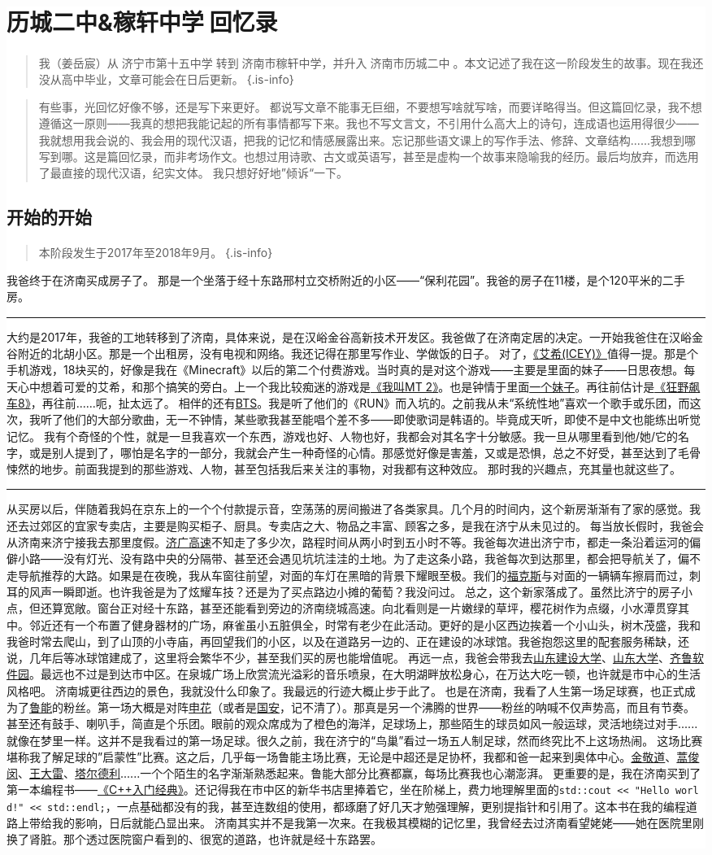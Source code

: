 # 历城二中&稼轩中学 回忆录
> 我（姜岳宸）从 济宁市第十五中学 转到 济南市稼轩中学，并升入 济南市历城二中 。本文记述了我在这一阶段发生的故事。现在我还没从高中毕业，文章可能会在日后更新。
{.is-info}

> 有些事，光回忆好像不够，还是写下来更好。
> 都说写文章不能事无巨细，不要想写啥就写啥，而要详略得当。但这篇回忆录，我不想遵循这一原则——我真的想把我能记起的所有事情都写下来。我也不写文言文，不引用什么高大上的诗句，连成语也运用得很少——我就想用我会说的、我会用的现代汉语，把我的记忆和情感展露出来。忘记那些语文课上的写作手法、修辞、文章结构......我想到哪写到哪。这是篇回忆录，而非考场作文。也想过用诗歌、古文或英语写，甚至是虚构一个故事来隐喻我的经历。最后均放弃，而选用了最直接的现代汉语，纪实文体。
> 我只想好好地”倾诉“一下。

## 开始的开始
> 本阶段发生于2017年至2018年9月。
{.is-info}

我爸终于在济南买成房子了。
那是一个坐落于经十东路邢村立交桥附近的小区——“保利花园”。我爸的房子在11楼，是个120平米的二手房。

---

大约是2017年，我爸的工地转移到了济南，具体来说，是在汉峪金谷高新技术开发区。我爸做了在济南定居的决定。一开始我爸住在汉峪金谷附近的北胡小区。那是一个出租房，没有电视和网络。我还记得在那里写作业、学做饭的日子。
对了，[《艾希(ICEY)》](https://baike.baidu.com/item/ICEY)值得一提。那是个手机游戏，18块买的，好像是我在《Minecraft》以后的第二个付费游戏。当时真的是对这个游戏——主要是里面的妹子——日思夜想。每天心中想着可爱的艾希，和那个搞笑的旁白。上一个我比较痴迷的游戏是[《我叫MT 2》](https://baike.baidu.com/item/%E6%88%91%E5%8F%ABMT)。也是钟情于里面[一个妹子](https://baike.baidu.com/item/%E9%87%8E%E5%BE%B7%E6%96%B0%E4%B9%8B%E5%8A%A9)。再往前估计是[《狂野飙车8》](https://baike.baidu.com/item/%E7%8B%82%E9%87%8E%E9%A3%99%E8%BD%A68%EF%BC%9A%E6%9E%81%E9%80%9F%E5%87%8C%E4%BA%91)，再往前......呃，扯太远了。
相伴的还有[BTS](https://baike.baidu.com/item/%E9%98%B2%E5%BC%B9%E5%B0%91%E5%B9%B4%E5%9B%A2)。我是听了他们的《RUN》而入坑的。之前我从未“系统性地”喜欢一个歌手或乐团，而这次，我听了他们的大部分歌曲，无一不钟情，某些歌我甚至能唱个差不多——即使歌词是韩语的。毕竟成天听，即使不是中文也能练出听觉记忆。
我有个奇怪的个性，就是一旦我喜欢一个东西，游戏也好、人物也好，我都会对其名字十分敏感。我一旦从哪里看到他/她/它的名字，或是别人提到了，哪怕是名字的一部分，我就会产生一种奇怪的心情。那感觉好像是害羞，又或是恐惧，总之不好受，甚至达到了毛骨悚然的地步。前面我提到的那些游戏、人物，甚至包括我后来关注的事物，对我都有这种效应。
那时我的兴趣点，充其量也就这些了。

---

从买房以后，伴随着我妈在京东上的一个个付款提示音，空荡荡的房间搬进了各类家具。几个月的时间内，这个新房渐渐有了家的感觉。我还去过郊区的宜家专卖店，主要是购买柜子、厨具。专卖店之大、物品之丰富、顾客之多，是我在济宁从未见过的。
每当放长假时，我爸会从济南来济宁接我去那里度假。[济广高速](https://baike.baidu.com/item/%E6%B5%8E%E5%8D%97%E2%80%94%E5%B9%BF%E5%B7%9E%E9%AB%98%E9%80%9F%E5%85%AC%E8%B7%AF)不知走了多少次，路程时间从两小时到五小时不等。我爸每次进出济宁市，都走一条沿着运河的偏僻小路——没有灯光、没有路中央的分隔带、甚至还会遇见坑坑洼洼的土地。为了走这条小路，我爸每次到达那里，都会把导航关了，偏不走导航推荐的大路。如果是在夜晚，我从车窗往前望，对面的车灯在黑暗的背景下耀眼至极。我们的[福克斯](https://baike.baidu.com/item/%E7%A6%8F%E7%89%B9%E7%A6%8F%E5%85%8B%E6%96%AF)与对面的一辆辆车擦肩而过，刺耳的风声一瞬即逝。也许我爸是为了炫耀车技？还是为了买点路边小摊的葡萄？我没问过。
总之，这个新家落成了。虽然比济宁的房子小点，但还算宽敞。窗台正对经十东路，甚至还能看到旁边的济南绕城高速。向北看则是一片嫩绿的草坪，樱花树作为点缀，小水潭贯穿其中。邻近还有一个布置了健身器材的广场，麻雀虽小五脏俱全，时常有老少在此活动。更好的是小区西边挨着一个小山头，树木茂盛，我和我爸时常去爬山，到了山顶的小寺庙，再回望我们的小区，以及在道路另一边的、正在建设的冰球馆。我爸抱怨这里的配套服务稀缺，还说，几年后等冰球馆建成了，这里将会繁华不少，甚至我们买的房也能增值呢。
再远一点，我爸会带我去[山东建设大学](https://baike.baidu.com/item/%E5%B1%B1%E4%B8%9C%E5%BB%BA%E7%AD%91%E5%A4%A7%E5%AD%A6)、[山东大学](https://baike.baidu.com/item/%E5%B1%B1%E4%B8%9C%E5%A4%A7%E5%AD%A6)、[齐鲁软件园](https://baike.baidu.com/item/%E9%BD%90%E9%B2%81%E8%BD%AF%E4%BB%B6%E5%9B%AD)。最远也不过是到达市中区。在泉城广场上欣赏流光溢彩的音乐喷泉，在大明湖畔放松身心，在万达大吃一顿，也许就是市中心的生活风格吧。
济南城更往西边的景色，我就没什么印象了。我最远的行迹大概止步于此了。
也是在济南，我看了人生第一场足球赛，也正式成为了[鲁能](https://baike.baidu.com/item/%E5%B1%B1%E4%B8%9C%E6%B3%B0%E5%B1%B1%E8%B6%B3%E7%90%83%E4%BF%B1%E4%B9%90%E9%83%A8)的粉丝。第一场大概是对阵[申花](https://baike.baidu.com/item/%E4%B8%8A%E6%B5%B7%E7%94%B3%E8%8A%B1%E8%B6%B3%E7%90%83%E4%BF%B1%E4%B9%90%E9%83%A8)（或者是[国安](https://baike.baidu.com/item/%E5%8C%97%E4%BA%AC%E4%B8%AD%E8%B5%AB%E5%9B%BD%E5%AE%89%E8%B6%B3%E7%90%83%E4%BF%B1%E4%B9%90%E9%83%A8)，记不清了）。那真是另一个沸腾的世界——粉丝的呐喊不仅声势高，而且有节奏。甚至还有鼓手、喇叭手，简直是个乐团。眼前的观众席成为了橙色的海洋，足球场上，那些陌生的球员如风一般运球，灵活地绕过对手......就像在梦里一样。这并不是我看过的第一场足球。很久之前，我在济宁的“鸟巢”看过一场五人制足球，然而终究比不上这场热闹。
这场比赛堪称我了解足球的”启蒙性”比赛。这之后，几乎每一场鲁能主场比赛，无论是中超还是足协杯，我都和爸一起来到奥体中心。[金敬道](https://baike.baidu.com/item/%E9%87%91%E6%95%AC%E9%81%93)、[蒿俊闵](https://baike.baidu.com/item/%E8%92%BF%E4%BF%8A%E9%97%B5)、[王大雷](https://baike.baidu.com/item/%E7%8E%8B%E5%A4%A7%E9%9B%B7/385959)、[塔尔德利](https://baike.baidu.com/item/%E8%BF%AD%E6%88%88%C2%B7%E5%A1%94%E5%B0%94%E5%BE%B7%E5%88%A9/11048737?fromtitle=%E5%A1%94%E5%B0%94%E5%BE%B7%E5%88%A9&fromid=15935070)......一个个陌生的名字渐渐熟悉起来。鲁能大部分比赛都赢，每场比赛我也心潮澎湃。
更重要的是，我在济南买到了第一本编程书——[《C++入门经典》](https://baike.baidu.com/item/C++%E5%85%A5%E9%97%A8%E7%BB%8F%E5%85%B8)。还记得我在市中区的新华书店里捧着它，坐在阶梯上，费力地理解里面的`std::cout << "Hello world!" << std::endl;`，一点基础都没有的我，甚至连数组的使用，都琢磨了好几天才勉强理解，更别提指针和引用了。这本书在我的编程道路上带给我的影响，日后就能凸显出来。
济南其实并不是我第一次来。在我极其模糊的记忆里，我曾经去过济南看望姥姥——她在医院里刚换了肾脏。那个透过医院窗户看到的、很宽的道路，也许就是经十东路罢。